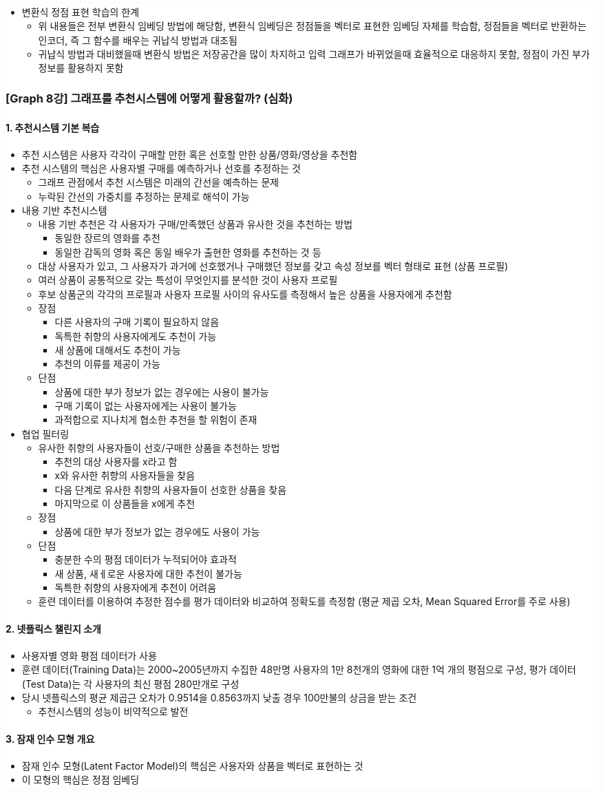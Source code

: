 + 변환식 정점 표현 학습의 한계
    + 위 내용들은 전부 변환식 임베딩 방법에 해당함, 변환식 임베딩은 정점들을 벡터로 표현한 임베딩 자체를 학습함, 정점들을 벡터로 반환하는 인코더, 즉 그 함수를 배우는 귀납식 방법과 대조됨
    + 귀납식 방법과 대비했을때 변환식 방법은 저장공간을 많이 차지하고 입력 그래프가 바뀌었을때 효율적으로 대응하지 못함, 정점이 가진 부가정보를 활용하지 못함

### [Graph 8강] 그래프를 추천시스템에 어떻게 활용할까? (심화)
#### 1. 추천시스템 기본 복습
+ 추천 시스템은 사용자 각각이 구매할 만한 혹은 선호할 만한 상품/영화/영상을 추천함
+ 추천 시스템의 핵심은 사용자별 구매를 예측하거나 선호를 추정하는 것
    + 그래프 관점에서 추천 시스템은 미래의 간선을 예측하는 문제
    + 누락된 간선의 가중치를 추정하는 문제로 해석이 가능
+ 내용 기반 추천시스템
    + 내용 기반 추천은 각 사용자가 구매/만족했던 상품과 유사한 것을 추천하는 방법
        + 동일한 장르의 영화를 추천
        + 동일한 감독의 영화 혹은 동일 배우가 출현한 영화를 추천하는 것 등
    + 대상 사용자가 있고, 그 사용자가 과거에 선호했거나 구매했던 정보를 갖고 속성 정보를 벡터 형태로 표현 (상품 프로필)
    + 여러 상품이 공통적으로 갖는 특성이 무엇인지를 분석한 것이 사용자 프로필
    + 후보 상품군의 각각의 프로필과 사용자 프로필 사이의 유사도를 측정해서 높은 상품을 사용자에게 추천함
    + 장점
        + 다른 사용자의 구매 기록이 필요하지 않음
        + 독특한 취향의 사용자에게도 추천이 가능
        + 새 상품에 대해서도 추천이 가능
        + 추천의 이류를 제공이 가능
    + 단점
        + 상품에 대한 부가 정보가 없는 경우에는 사용이 불가능
        + 구매 기록이 없는 사용자에게는 사용이 불가능
        + 과적합으로 지나치게 협소한 추천을 할 위험이 존재
+ 협업 필터링
    + 유사한 취향의 사용자들이 선호/구매한 상품을 추천하는 방법
        + 추천의 대상 사용자를 x라고 함
        + x와 유사한 취향의 사용자들을 찾음
        + 다음 단계로 유사한 취향의 사용자들이 선호한 상품을 찾음
        + 마지막으로 이 상품들을 x에게 추천
    + 장점
        + 상품에 대한 부가 정보가 없는 경우에도 사용이 가능
    + 단점
        + 충분한 수의 평점 데이터가 누적되어야 효과적
        + 새 상품, 새ㅔ로운 사용자에 대한 추천이 불가능
        + 독특한 취향의 사용자에게 추천이 어려움
    + 훈련 데이터를 이용하여 추정한 점수를 평가 데이터와 비교하여 정확도를 측정함 (평균 제곱 오차, Mean Squared Error를 주로 사용)

#### 2. 넷플릭스 챌린지 소개
+ 사용자별 영화 평점 데이터가 사용
+ 훈련 데이터(Training Data)는 2000~2005년까지 수집한 48만명 사용자의 1만 8천개의 영화에 대한 1억 개의 평점으로 구성, 평가 데이터(Test Data)는 각 사용자의 최신 평점 280만개로 구성 
+ 당시 넷플릭스의 평균 제곱근 오차가 0.9514을 0.8563까지 낮출 경우 100만불의 상금을 받는 조건
    + 추천시스템의 성능이 비약적으로 발전

#### 3. 잠재 인수 모형 개요
+ 잠재 인수 모형(Latent Factor Model)의 핵심은 사용자와 상품을 벡터로 표현하는 것
+ 이 모형의 핵심은 정점 임베딩
